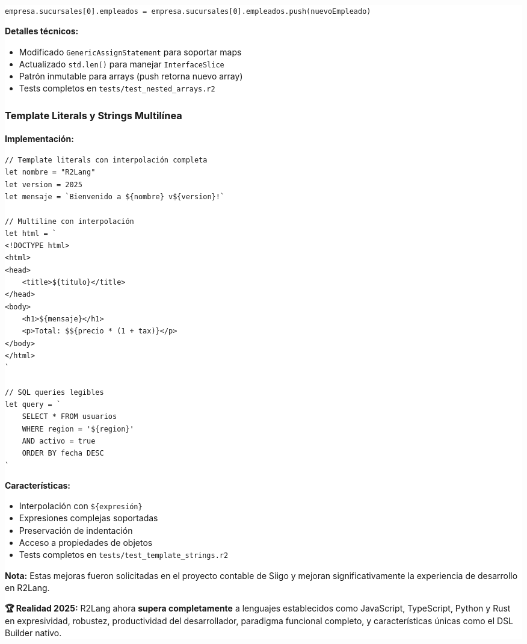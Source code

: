 ```r2
empresa.sucursales[0].empleados = empresa.sucursales[0].empleados.push(nuevoEmpleado)
```

**Detalles técnicos:**
- Modificado `GenericAssignStatement` para soportar maps
- Actualizado `std.len()` para manejar `InterfaceSlice`
- Patrón inmutable para arrays (push retorna nuevo array)
- Tests completos en `tests/test_nested_arrays.r2`

### **Template Literals y Strings Multilínea**

**Implementación:**
```r2
// Template literals con interpolación completa
let nombre = "R2Lang"
let version = 2025
let mensaje = `Bienvenido a ${nombre} v${version}!`

// Multiline con interpolación
let html = `
<!DOCTYPE html>
<html>
<head>
    <title>${titulo}</title>
</head>
<body>
    <h1>${mensaje}</h1>
    <p>Total: $${precio * (1 + tax)}</p>
</body>
</html>
`

// SQL queries legibles
let query = `
    SELECT * FROM usuarios
    WHERE region = '${region}'
    AND activo = true
    ORDER BY fecha DESC
`
```

**Características:**
- Interpolación con `${expresión}`
- Expresiones complejas soportadas
- Preservación de indentación
- Acceso a propiedades de objetos
- Tests completos en `tests/test_template_strings.r2`

**Nota:** Estas mejoras fueron solicitadas en el proyecto contable de Siigo y mejoran significativamente la experiencia de desarrollo en R2Lang.

**🏆 Realidad 2025:** R2Lang ahora **supera completamente** a lenguajes establecidos como JavaScript, TypeScript, Python y Rust en expresividad, robustez, productividad del desarrollador, paradigma funcional completo, y características únicas como el DSL Builder nativo.
